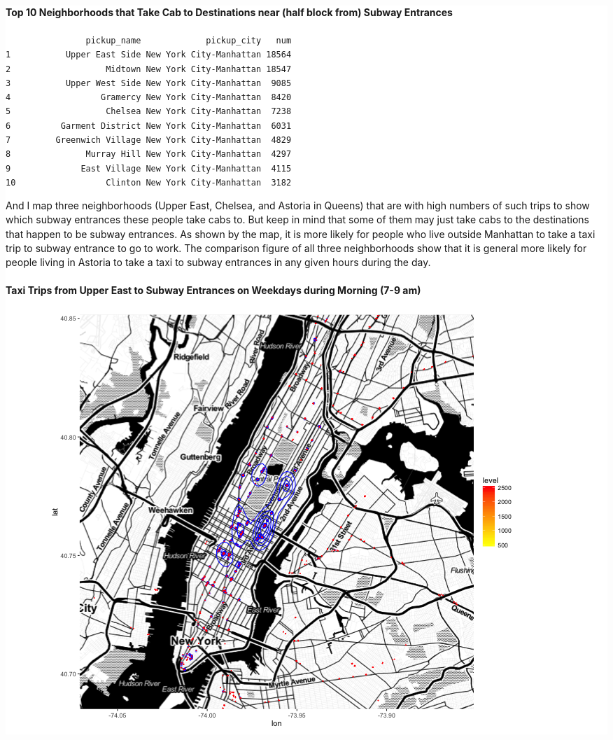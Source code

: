 #### Top 10 Neighborhoods that Take Cab to Destinations near (half block from) Subway Entrances 
```
                pickup_name             pickup_city   num
1           Upper East Side New York City-Manhattan 18564
2                   Midtown New York City-Manhattan 18547
3           Upper West Side New York City-Manhattan  9085
4                  Gramercy New York City-Manhattan  8420
5                   Chelsea New York City-Manhattan  7238
6          Garment District New York City-Manhattan  6031
7         Greenwich Village New York City-Manhattan  4829
8               Murray Hill New York City-Manhattan  4297
9              East Village New York City-Manhattan  4115
10                  Clinton New York City-Manhattan  3182
```

And I map three neighborhoods (Upper East, Chelsea, and Astoria in Queens) that are with high numbers of such trips to show which subway entrances these people take cabs to. But keep in mind that some of them may just take cabs to the destinations that happen to be subway entrances. As shown by the map, it is more likely for people who live outside Manhattan to take a taxi trip to subway entrance to go to work. The comparison figure of all three neighborhoods show that it is general more likely for people living in Astoria to take a taxi to subway entrances in any given hours during the day.

#### Taxi Trips from Upper East to Subway Entrances on Weekdays during Morning (7-9 am)
![GitHub Logo](images/Upper_East_to_subway_map.png)

